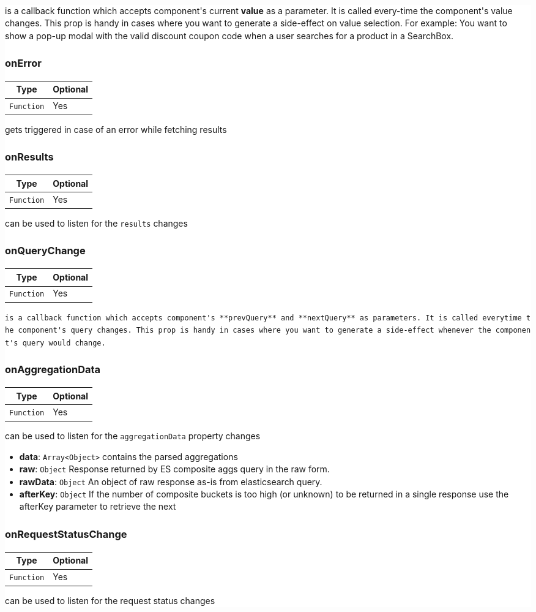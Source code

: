  is a callback function which accepts component's current **value** as a parameter. It is called every-time the component's value changes. This prop is handy in cases where you want to generate a side-effect on value selection. For example: You want to show a pop-up modal with the valid discount coupon code when a user searches for a product in a SearchBox.

### **onError**

| Type | Optional |
|------|----------|
|  `Function` |   Yes   |

 gets triggered in case of an error while fetching results

### **onResults**

| Type | Optional |
|------|----------|
|  `Function` |   Yes   |

 can be used to listen for the `results` changes

### **onQueryChange**

| Type | Optional |
|------|----------|
|  `Function` |   Yes   |

    is a callback function which accepts component's **prevQuery** and **nextQuery** as parameters. It is called everytime the component's query changes. This prop is handy in cases where you want to generate a side-effect whenever the component's query would change.

### **onAggregationData**

| Type | Optional |
|------|----------|
|  `Function` |   Yes   |

 can be used to listen for the `aggregationData` property changes
- **data**: `Array<Object>` contains the parsed aggregations
- **raw**: `Object` Response returned by ES composite aggs query in the raw form.
- **rawData**: `Object` An object of raw response as-is from elasticsearch query.
- **afterKey**: `Object` If the number of composite buckets is too high (or unknown) to be returned in a single response use the afterKey parameter to retrieve the next

### **onRequestStatusChange**

| Type | Optional |
|------|----------|
|  `Function` |   Yes   |

 can be used to listen for the request status changes
